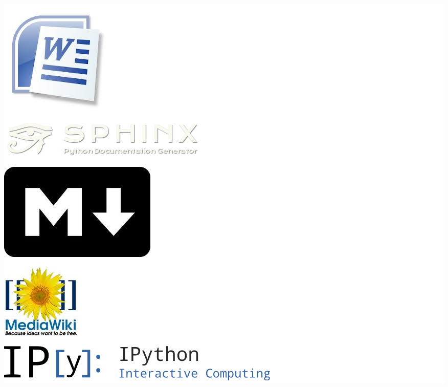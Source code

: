 

![](fig/MS_Word_logo.jpg)



![](fig/sphinx_logo.png)



![](fig/markdown_logo.jpg)



![](fig/MediaWiki_logo.jpg)



![](fig/IPython_logo.png)


